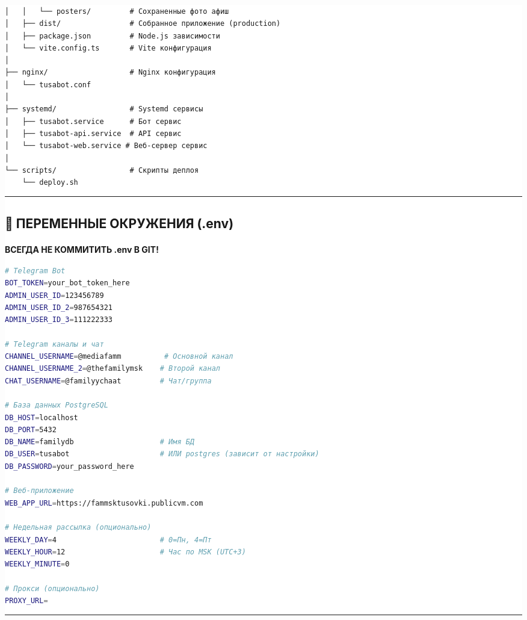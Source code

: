 ```
│   │   └── posters/         # Сохраненные фото афиш
│   ├── dist/                # Собранное приложение (production)
│   ├── package.json         # Node.js зависимости
│   └── vite.config.ts       # Vite конфигурация
│
├── nginx/                   # Nginx конфигурация
│   └── tusabot.conf
│
├── systemd/                 # Systemd сервисы
│   ├── tusabot.service      # Бот сервис
│   ├── tusabot-api.service  # API сервис
│   └── tusabot-web.service # Веб-сервер сервис
│
└── scripts/                 # Скрипты деплоя
    └── deploy.sh
```

---

## 🔧 ПЕРЕМЕННЫЕ ОКРУЖЕНИЯ (.env)

**ВСЕГДА НЕ КОММИТИТЬ .env В GIT!**

```bash
# Telegram Bot
BOT_TOKEN=your_bot_token_here
ADMIN_USER_ID=123456789
ADMIN_USER_ID_2=987654321
ADMIN_USER_ID_3=111222333

# Telegram каналы и чат
CHANNEL_USERNAME=@mediafamm          # Основной канал
CHANNEL_USERNAME_2=@thefamilymsk    # Второй канал
CHAT_USERNAME=@familyychaat         # Чат/группа

# База данных PostgreSQL
DB_HOST=localhost
DB_PORT=5432
DB_NAME=familydb                    # Имя БД
DB_USER=tusabot                     # ИЛИ postgres (зависит от настройки)
DB_PASSWORD=your_password_here

# Веб-приложение
WEB_APP_URL=https://fammsktusovki.publicvm.com

# Недельная рассылка (опционально)
WEEKLY_DAY=4                        # 0=Пн, 4=Пт
WEEKLY_HOUR=12                      # Час по MSK (UTC+3)
WEEKLY_MINUTE=0

# Прокси (опционально)
PROXY_URL=
```

---